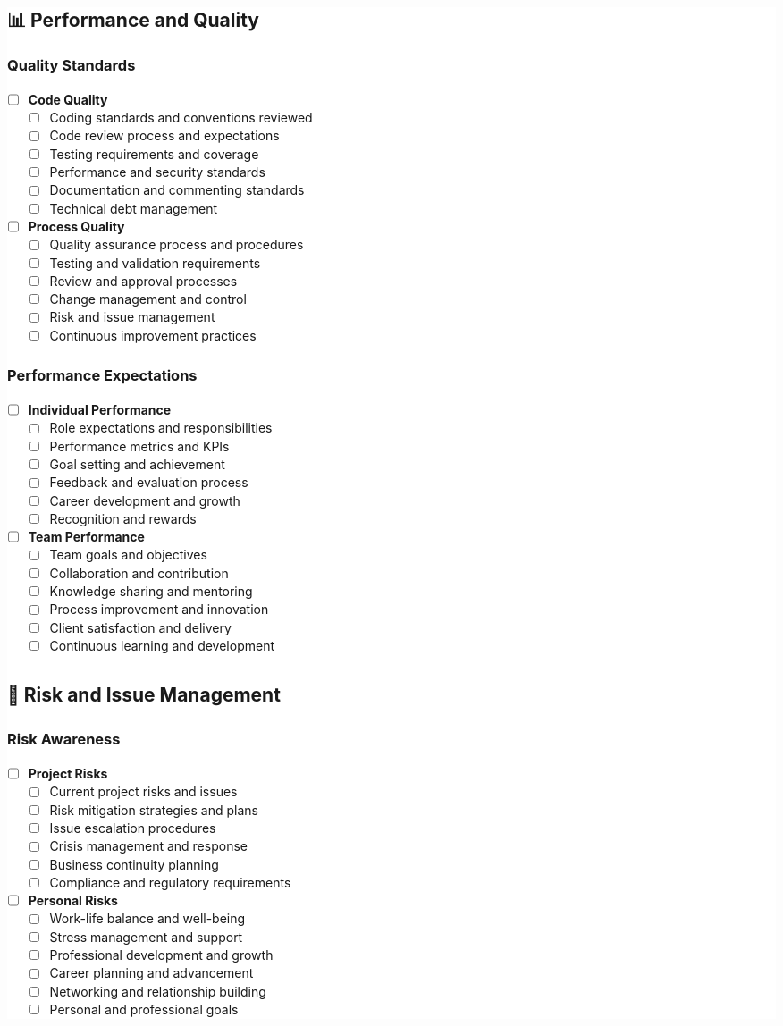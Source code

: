 ## 📊 Performance and Quality

### Quality Standards
- [ ] **Code Quality**
  - [ ] Coding standards and conventions reviewed
  - [ ] Code review process and expectations
  - [ ] Testing requirements and coverage
  - [ ] Performance and security standards
  - [ ] Documentation and commenting standards
  - [ ] Technical debt management

- [ ] **Process Quality**
  - [ ] Quality assurance process and procedures
  - [ ] Testing and validation requirements
  - [ ] Review and approval processes
  - [ ] Change management and control
  - [ ] Risk and issue management
  - [ ] Continuous improvement practices

### Performance Expectations
- [ ] **Individual Performance**
  - [ ] Role expectations and responsibilities
  - [ ] Performance metrics and KPIs
  - [ ] Goal setting and achievement
  - [ ] Feedback and evaluation process
  - [ ] Career development and growth
  - [ ] Recognition and rewards

- [ ] **Team Performance**
  - [ ] Team goals and objectives
  - [ ] Collaboration and contribution
  - [ ] Knowledge sharing and mentoring
  - [ ] Process improvement and innovation
  - [ ] Client satisfaction and delivery
  - [ ] Continuous learning and development

## 🚨 Risk and Issue Management

### Risk Awareness
- [ ] **Project Risks**
  - [ ] Current project risks and issues
  - [ ] Risk mitigation strategies and plans
  - [ ] Issue escalation procedures
  - [ ] Crisis management and response
  - [ ] Business continuity planning
  - [ ] Compliance and regulatory requirements

- [ ] **Personal Risks**
  - [ ] Work-life balance and well-being
  - [ ] Stress management and support
  - [ ] Professional development and growth
  - [ ] Career planning and advancement
  - [ ] Networking and relationship building
  - [ ] Personal and professional goals
